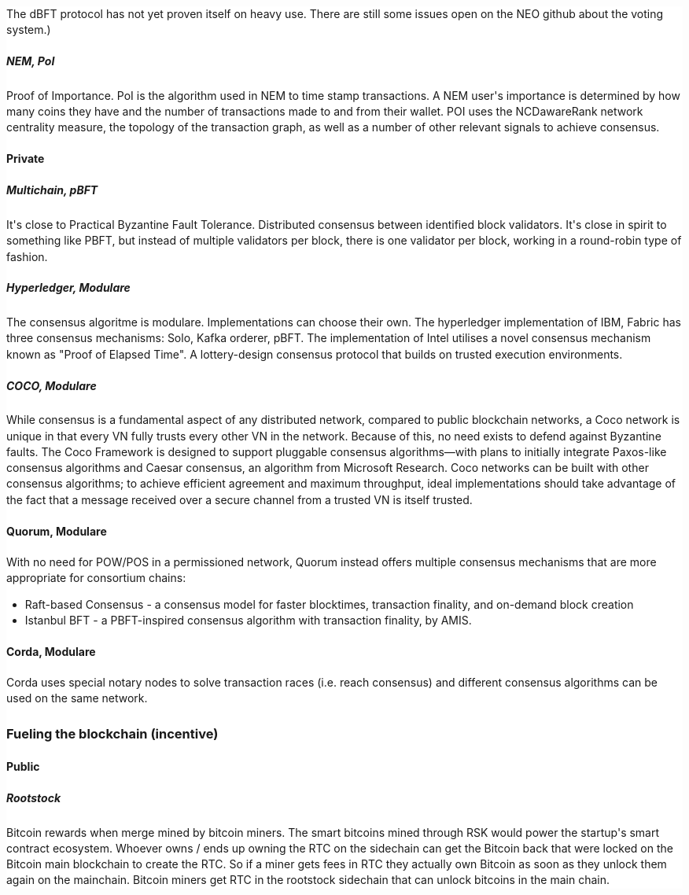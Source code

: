 The dBFT protocol has not yet proven itself on heavy use. There are still some issues open on the NEO github about the voting system.)

##### NEM, PoI
Proof of Importance. PoI is the algorithm used in NEM to time stamp transactions. A NEM user's importance is determined by how many coins they have and the number of transactions made to and from their wallet. POI uses the NCDawareRank network centrality measure, the topology of the transaction graph, as well as a number of other relevant signals to achieve consensus.

#### Private

##### Multichain, pBFT
It's close to Practical Byzantine Fault Tolerance. Distributed consensus between identified block validators. It's close in spirit to something like PBFT, but instead of multiple validators per block, there is one validator per block, working in a round-robin type of fashion. 

##### Hyperledger, Modulare
The consensus algoritme is modulare. Implementations can choose their own. The hyperledger implementation of IBM, Fabric has three consensus mechanisms: Solo, Kafka orderer, pBFT. The implementation of Intel utilises a novel consensus mechanism known as "Proof of Elapsed Time". A lottery-design consensus protocol that builds on trusted execution environments.

##### COCO, Modulare
While consensus is a fundamental aspect of any distributed network, compared to public blockchain networks, a Coco network is unique in that every VN fully trusts every other VN in the network. Because of this, no need exists to defend against Byzantine faults. The Coco Framework is designed to support pluggable consensus algorithms—with plans to initially integrate Paxos-like consensus algorithms and Caesar consensus, an algorithm from Microsoft Research. Coco networks can be built with other consensus algorithms; to achieve efficient agreement and maximum throughput, ideal implementations should take advantage of the fact that a message received over a secure channel from a trusted VN is itself trusted. 

#### Quorum, Modulare
With no need for POW/POS in a permissioned network, Quorum instead offers multiple consensus mechanisms that are more appropriate for consortium chains:
- Raft-based Consensus - a consensus model for faster blocktimes, transaction finality, and on-demand block creation
- Istanbul BFT - a PBFT-inspired consensus algorithm with transaction finality, by AMIS.

#### Corda, Modulare
Corda uses special notary nodes to solve transaction races (i.e. reach consensus) and different consensus algorithms can be used on the same network.

### Fueling the blockchain (incentive)

#### Public 

##### Rootstock
Bitcoin rewards when merge mined by bitcoin miners. The smart bitcoins mined through RSK would power the startup's smart contract ecosystem. Whoever owns / ends up owning the RTC on the sidechain can get the Bitcoin back that were locked on the Bitcoin main blockchain to create the RTC. So if a miner gets fees in RTC they actually own Bitcoin as soon as they unlock them again on the mainchain. Bitcoin miners get RTC in the rootstock sidechain that can unlock bitcoins in the main chain.
